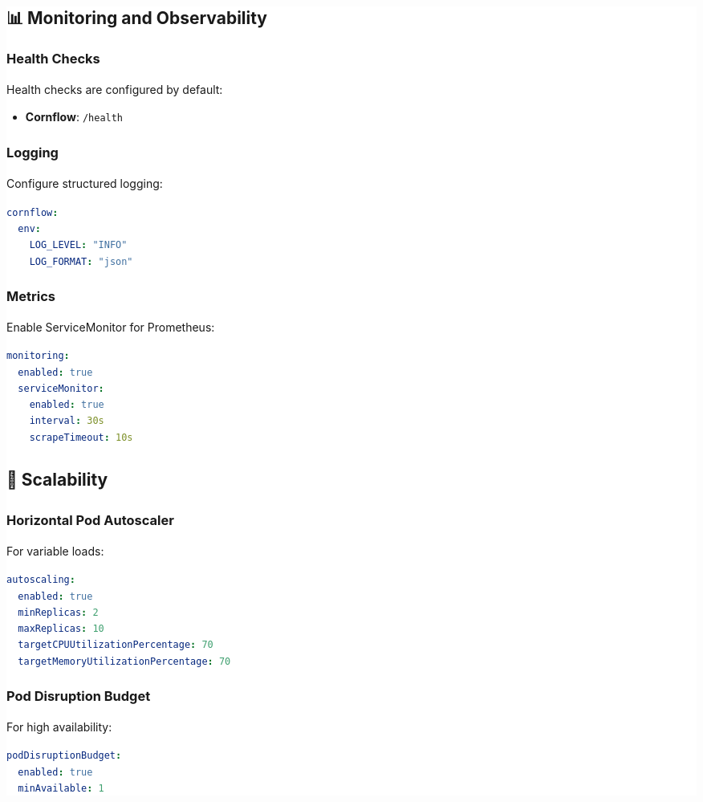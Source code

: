 ## 📊 Monitoring and Observability

### Health Checks

Health checks are configured by default:
- **Cornflow**: `/health`

### Logging

Configure structured logging:
```yaml
cornflow:
  env:
    LOG_LEVEL: "INFO"
    LOG_FORMAT: "json"
```

### Metrics

Enable ServiceMonitor for Prometheus:
```yaml
monitoring:
  enabled: true
  serviceMonitor:
    enabled: true
    interval: 30s
    scrapeTimeout: 10s
```

## 🔄 Scalability

### Horizontal Pod Autoscaler

For variable loads:
```yaml
autoscaling:
  enabled: true
  minReplicas: 2
  maxReplicas: 10
  targetCPUUtilizationPercentage: 70
  targetMemoryUtilizationPercentage: 70
```

### Pod Disruption Budget

For high availability:
```yaml
podDisruptionBudget:
  enabled: true
  minAvailable: 1
```
